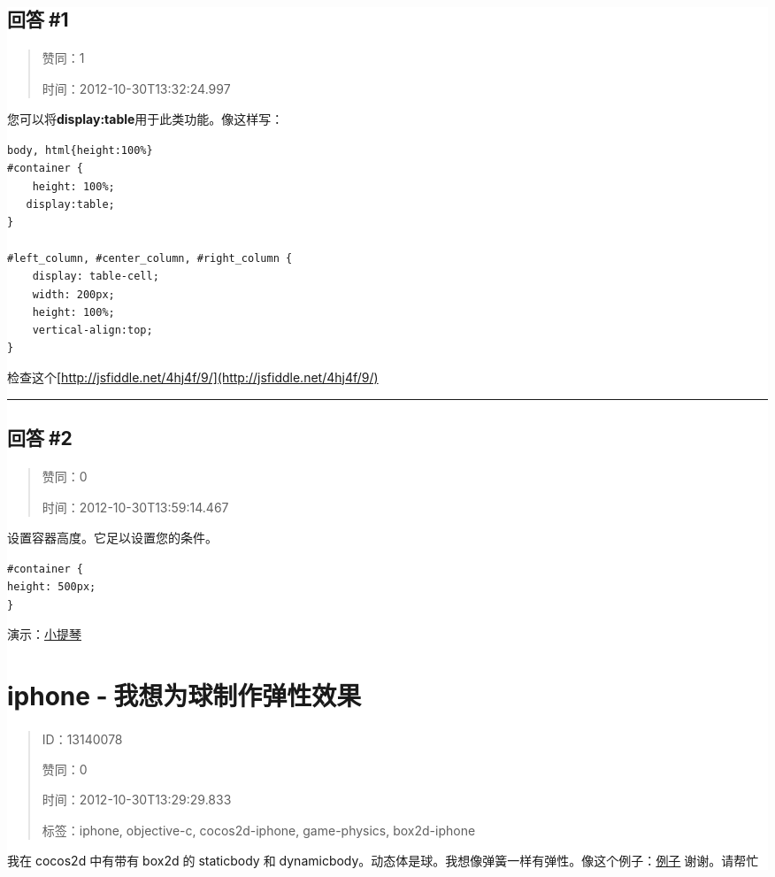 ## 回答 #1

> 赞同：1
> 
> 时间：2012-10-30T13:32:24.997

您可以将**display:table**用于此类功能。像这样写：

```
body, html{height:100%}
#container {
    height: 100%;   
   display:table;    
}

#left_column, #center_column, #right_column {
    display: table-cell;
    width: 200px;
    height: 100%;
    vertical-align:top;
} 
```

检查这个[http://jsfiddle.net/4hj4f/9/](http://jsfiddle.net/4hj4f/9/)

* * *

## 回答 #2

> 赞同：0
> 
> 时间：2012-10-30T13:59:14.467

设置容器高度。它足以设置您的条件。

```
#container {
height: 500px;            
} 
```

演示：[小提琴](http://jsfiddle.net/4hj4f/12/)

# iphone - 我想为球制作弹性效果

> ID：13140078
> 
> 赞同：0
> 
> 时间：2012-10-30T13:29:29.833
> 
> 标签：iphone, objective-c, cocos2d-iphone, game-physics, box2d-iphone

我在 cocos2d 中有带有 box2d 的 staticbody 和 dynamicbody。动态体是球。我想像弹簧一样有弹性。像这个例子：[例子](http://www.youtube.com/watch?feature=player_embedded&v=TK27I0U4TRU&noredirect=1) 谢谢。请帮忙
